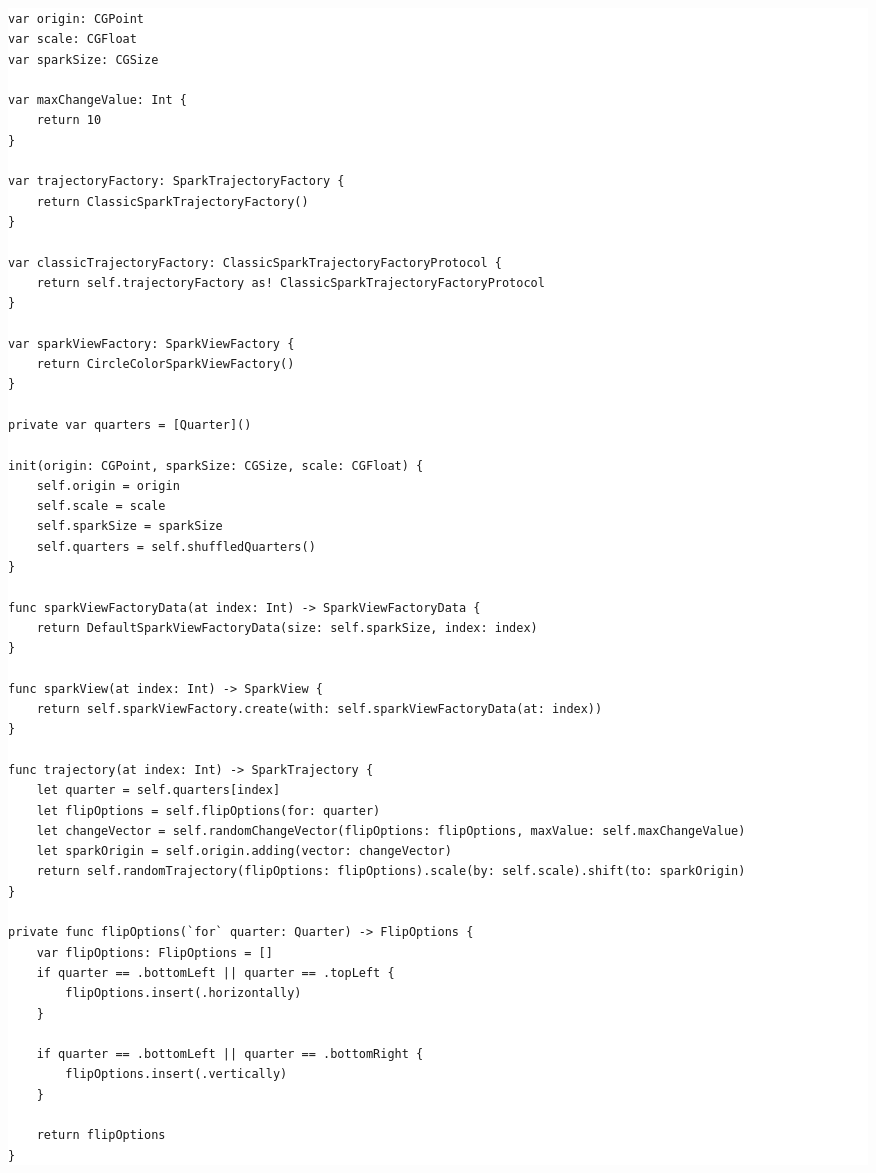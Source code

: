     var origin: CGPoint
    var scale: CGFloat
    var sparkSize: CGSize

    var maxChangeValue: Int {
        return 10
    }

    var trajectoryFactory: SparkTrajectoryFactory {
        return ClassicSparkTrajectoryFactory()
    }

    var classicTrajectoryFactory: ClassicSparkTrajectoryFactoryProtocol {
        return self.trajectoryFactory as! ClassicSparkTrajectoryFactoryProtocol
    }

    var sparkViewFactory: SparkViewFactory {
        return CircleColorSparkViewFactory()
    }

    private var quarters = [Quarter]()

    init(origin: CGPoint, sparkSize: CGSize, scale: CGFloat) {
        self.origin = origin
        self.scale = scale
        self.sparkSize = sparkSize
        self.quarters = self.shuffledQuarters()
    }

    func sparkViewFactoryData(at index: Int) -> SparkViewFactoryData {
        return DefaultSparkViewFactoryData(size: self.sparkSize, index: index)
    }

    func sparkView(at index: Int) -> SparkView {
        return self.sparkViewFactory.create(with: self.sparkViewFactoryData(at: index))
    }

    func trajectory(at index: Int) -> SparkTrajectory {
        let quarter = self.quarters[index]
        let flipOptions = self.flipOptions(for: quarter)
        let changeVector = self.randomChangeVector(flipOptions: flipOptions, maxValue: self.maxChangeValue)
        let sparkOrigin = self.origin.adding(vector: changeVector)
        return self.randomTrajectory(flipOptions: flipOptions).scale(by: self.scale).shift(to: sparkOrigin)
    }

    private func flipOptions(`for` quarter: Quarter) -> FlipOptions {
        var flipOptions: FlipOptions = []
        if quarter == .bottomLeft || quarter == .topLeft {
            flipOptions.insert(.horizontally)
        }

        if quarter == .bottomLeft || quarter == .bottomRight {
            flipOptions.insert(.vertically)
        }

        return flipOptions
    }


[hero]: /uploads/programming-blog/post-54/hero.gif
[final]: /uploads/programming-blog/post-54/final.jpg
[sparks-distribution]: /uploads/programming-blog/post-54/sparks-distribution.jpg
[spark-trajectories]: /uploads/programming-blog/post-54/spark-trajectories.jpg
[desmos-tool]: /uploads/programming-blog/post-54/desmos-tool.png
[classic]: /uploads/programming-blog/post-54/classic.gif
[fountain]: /uploads/programming-blog/post-54/fountain.gif
[dribbble]: https://dribbble.com
[Bézier curve]: https://en.wikipedia.org/wiki/Bézier_curve
[desmos]: https://www.desmos.com/calculator/epunzldltu
[tomkowz/fireworks]: https://github.com/tomkowz/fireworks